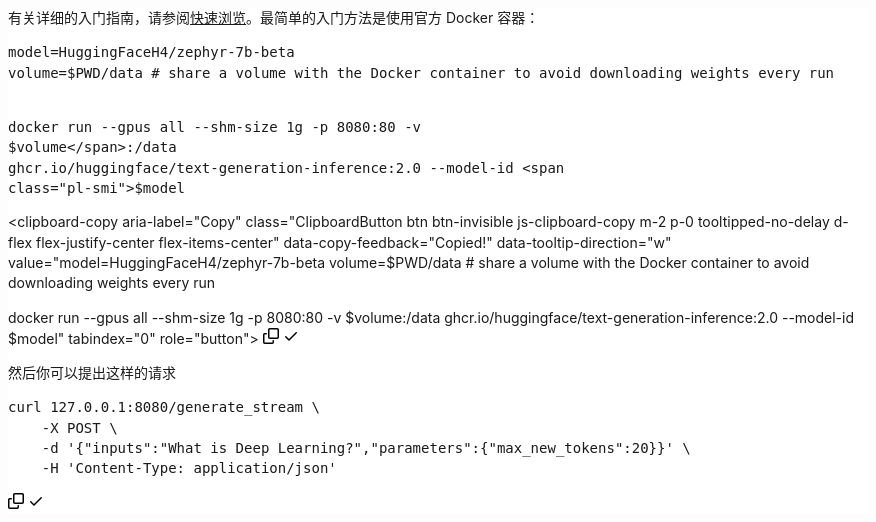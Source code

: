 <p dir="auto"><font style="vertical-align: inherit;"><font style="vertical-align: inherit;">有关详细的入门指南，请参阅</font></font><a href="https://huggingface.co/docs/text-generation-inference/quicktour" rel="nofollow"><font style="vertical-align: inherit;"><font style="vertical-align: inherit;">快速浏览</font></font></a><font style="vertical-align: inherit;"><font style="vertical-align: inherit;">。最简单的入门方法是使用官方 Docker 容器：</font></font></p>
<div class="highlight highlight-source-shell notranslate position-relative overflow-auto" dir="auto"><pre>model=HuggingFaceH4/zephyr-7b-beta
volume=<span class="pl-smi">$PWD</span>/data <span class="pl-c"><span class="pl-c">#</span> share a volume with the Docker container to avoid downloading weights every run</span>

docker run --gpus all --shm-size 1g -p 8080:80 -v <span class="pl-smi">$volume</span>:/data ghcr.io/huggingface/text-generation-inference:2.0 --model-id <span class="pl-smi">$model</span></pre><div class="zeroclipboard-container">
    <clipboard-copy aria-label="Copy" class="ClipboardButton btn btn-invisible js-clipboard-copy m-2 p-0 tooltipped-no-delay d-flex flex-justify-center flex-items-center" data-copy-feedback="Copied!" data-tooltip-direction="w" value="model=HuggingFaceH4/zephyr-7b-beta
volume=$PWD/data # share a volume with the Docker container to avoid downloading weights every run

docker run --gpus all --shm-size 1g -p 8080:80 -v $volume:/data ghcr.io/huggingface/text-generation-inference:2.0 --model-id $model" tabindex="0" role="button">
      <svg aria-hidden="true" height="16" viewBox="0 0 16 16" version="1.1" width="16" data-view-component="true" class="octicon octicon-copy js-clipboard-copy-icon">
    <path d="M0 6.75C0 5.784.784 5 1.75 5h1.5a.75.75 0 0 1 0 1.5h-1.5a.25.25 0 0 0-.25.25v7.5c0 .138.112.25.25.25h7.5a.25.25 0 0 0 .25-.25v-1.5a.75.75 0 0 1 1.5 0v1.5A1.75 1.75 0 0 1 9.25 16h-7.5A1.75 1.75 0 0 1 0 14.25Z"></path><path d="M5 1.75C5 .784 5.784 0 6.75 0h7.5C15.216 0 16 .784 16 1.75v7.5A1.75 1.75 0 0 1 14.25 11h-7.5A1.75 1.75 0 0 1 5 9.25Zm1.75-.25a.25.25 0 0 0-.25.25v7.5c0 .138.112.25.25.25h7.5a.25.25 0 0 0 .25-.25v-7.5a.25.25 0 0 0-.25-.25Z"></path>
</svg>
      <svg aria-hidden="true" height="16" viewBox="0 0 16 16" version="1.1" width="16" data-view-component="true" class="octicon octicon-check js-clipboard-check-icon color-fg-success d-none">
    <path d="M13.78 4.22a.75.75 0 0 1 0 1.06l-7.25 7.25a.75.75 0 0 1-1.06 0L2.22 9.28a.751.751 0 0 1 .018-1.042.751.751 0 0 1 1.042-.018L6 10.94l6.72-6.72a.75.75 0 0 1 1.06 0Z"></path>
</svg>
    </clipboard-copy>
  </div></div>
<p dir="auto"><font style="vertical-align: inherit;"><font style="vertical-align: inherit;">然后你可以提出这样的请求</font></font></p>
<div class="highlight highlight-source-shell notranslate position-relative overflow-auto" dir="auto"><pre>curl 127.0.0.1:8080/generate_stream \
    -X POST \
    -d <span class="pl-s"><span class="pl-pds">'</span>{"inputs":"What is Deep Learning?","parameters":{"max_new_tokens":20}}<span class="pl-pds">'</span></span> \
    -H <span class="pl-s"><span class="pl-pds">'</span>Content-Type: application/json<span class="pl-pds">'</span></span></pre><div class="zeroclipboard-container">
    <clipboard-copy aria-label="Copy" class="ClipboardButton btn btn-invisible js-clipboard-copy m-2 p-0 tooltipped-no-delay d-flex flex-justify-center flex-items-center" data-copy-feedback="Copied!" data-tooltip-direction="w" value="curl 127.0.0.1:8080/generate_stream \
    -X POST \
    -d '{&quot;inputs&quot;:&quot;What is Deep Learning?&quot;,&quot;parameters&quot;:{&quot;max_new_tokens&quot;:20}}' \
    -H 'Content-Type: application/json'" tabindex="0" role="button">
      <svg aria-hidden="true" height="16" viewBox="0 0 16 16" version="1.1" width="16" data-view-component="true" class="octicon octicon-copy js-clipboard-copy-icon">
    <path d="M0 6.75C0 5.784.784 5 1.75 5h1.5a.75.75 0 0 1 0 1.5h-1.5a.25.25 0 0 0-.25.25v7.5c0 .138.112.25.25.25h7.5a.25.25 0 0 0 .25-.25v-1.5a.75.75 0 0 1 1.5 0v1.5A1.75 1.75 0 0 1 9.25 16h-7.5A1.75 1.75 0 0 1 0 14.25Z"></path><path d="M5 1.75C5 .784 5.784 0 6.75 0h7.5C15.216 0 16 .784 16 1.75v7.5A1.75 1.75 0 0 1 14.25 11h-7.5A1.75 1.75 0 0 1 5 9.25Zm1.75-.25a.25.25 0 0 0-.25.25v7.5c0 .138.112.25.25.25h7.5a.25.25 0 0 0 .25-.25v-7.5a.25.25 0 0 0-.25-.25Z"></path>
</svg>
      <svg aria-hidden="true" height="16" viewBox="0 0 16 16" version="1.1" width="16" data-view-component="true" class="octicon octicon-check js-clipboard-check-icon color-fg-success d-none">
    <path d="M13.78 4.22a.75.75 0 0 1 0 1.06l-7.25 7.25a.75.75 0 0 1-1.06 0L2.22 9.28a.751.751 0 0 1 .018-1.042.751.751 0 0 1 1.042-.018L6 10.94l6.72-6.72a.75.75 0 0 1 1.06 0Z"></path>
</svg>